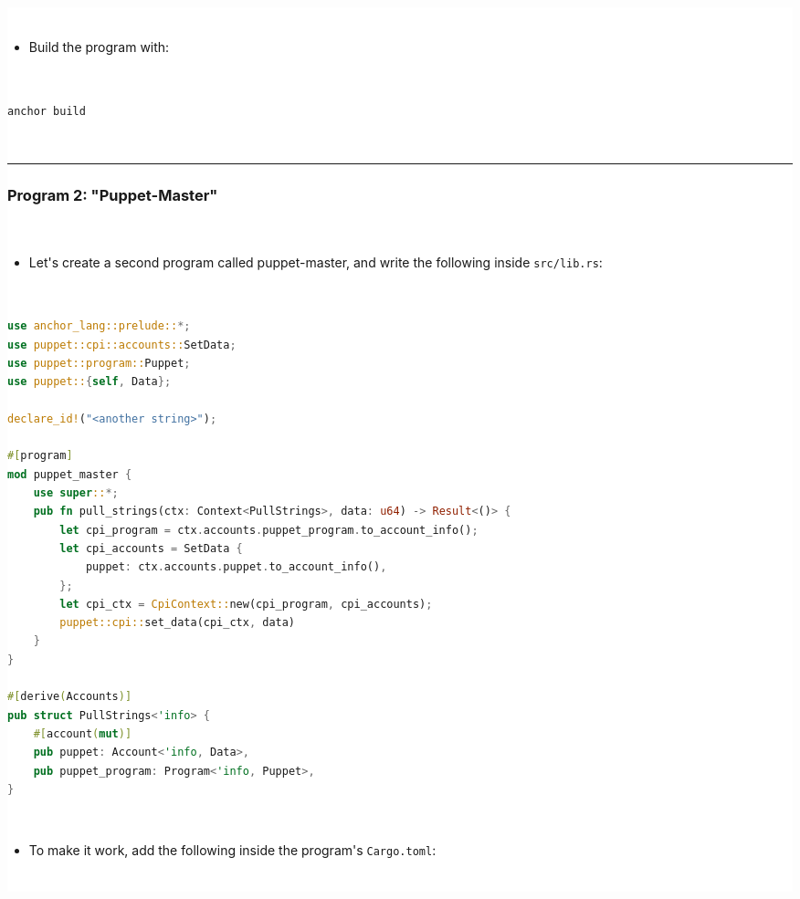 <br>

* Build the program with:

<br>

```
anchor build
```

<br>

---

### Program 2: "Puppet-Master"

<br>

* Let's create a second program called puppet-master, and write the following inside `src/lib.rs`:

<br>

```rust
use anchor_lang::prelude::*;
use puppet::cpi::accounts::SetData;
use puppet::program::Puppet;
use puppet::{self, Data};

declare_id!("<another string>");

#[program]
mod puppet_master {
    use super::*;
    pub fn pull_strings(ctx: Context<PullStrings>, data: u64) -> Result<()> {
        let cpi_program = ctx.accounts.puppet_program.to_account_info();
        let cpi_accounts = SetData {
            puppet: ctx.accounts.puppet.to_account_info(),
        };
        let cpi_ctx = CpiContext::new(cpi_program, cpi_accounts);
        puppet::cpi::set_data(cpi_ctx, data)
    }
}

#[derive(Accounts)]
pub struct PullStrings<'info> {
    #[account(mut)]
    pub puppet: Account<'info, Data>,
    pub puppet_program: Program<'info, Puppet>,
}
```

<br>

* To make it work,  add the following inside the program's `Cargo.toml`:


<br>
